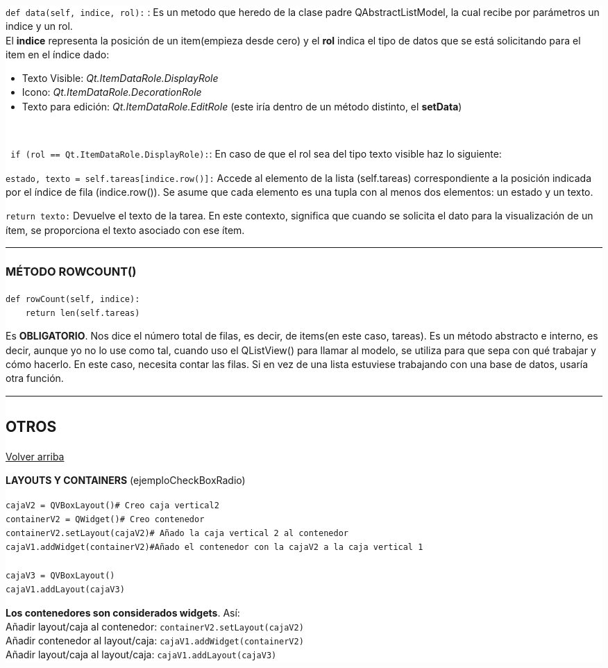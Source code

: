 `def data(self, indice, rol):` : Es un metodo que heredo de la clase padre QAbstractListModel, la cual recibe por parámetros un indice y un rol.
<br> El **indice** representa la posición de un item(empieza desde cero)
y el **rol** indica el tipo de datos que se está solicitando para el item en el índice dado:
- Texto Visible: *Qt.ItemDataRole.DisplayRole*
- Icono: *Qt.ItemDataRole.DecorationRole*
- Texto para edición: *Qt.ItemDataRole.EditRole* (este iría dentro de un método distinto, el **setData**)
<br>

` if (rol == Qt.ItemDataRole.DisplayRole):`: En caso de que el rol
sea del tipo texto visible haz lo siguiente:

`estado, texto = self.tareas[indice.row()]:` Accede al elemento de la lista (self.tareas) correspondiente a la posición indicada por el índice de fila (indice.row()). 
Se asume que cada elemento es una tupla con al menos dos elementos: un estado y un texto.<br>

`return texto:` Devuelve el texto de la tarea. En este contexto, significa que cuando se solicita el dato para la visualización de un ítem, se proporciona el texto asociado con ese ítem.

---------------------------------
### MÉTODO ROWCOUNT()
```
def rowCount(self, indice):
    return len(self.tareas)
```
Es **OBLIGATORIO**. Nos dice el número total de filas, es decir, de items(en este caso, tareas).
Es un método abstracto e interno, es decir, aunque yo no lo use como tal, cuando uso el 
QListView() para llamar al modelo, se utiliza para que sepa con qué trabajar y cómo hacerlo. En este caso, necesita
contar las filas. Si en vez de una lista estuviese trabajando con una base de datos, usaría otra función.

----------------------------------------------

## OTROS

[Volver arriba](#inicio)</sup>

**LAYOUTS Y CONTAINERS** (ejemploCheckBoxRadio)
```
cajaV2 = QVBoxLayout()# Creo caja vertical2
containerV2 = QWidget()# Creo contenedor
containerV2.setLayout(cajaV2)# Añado la caja vertical 2 al contenedor
cajaV1.addWidget(containerV2)#Añado el contenedor con la cajaV2 a la caja vertical 1

cajaV3 = QVBoxLayout()
cajaV1.addLayout(cajaV3)
```
**Los contenedores son considerados widgets**. Así: <br>
Añadir layout/caja al contenedor: `containerV2.setLayout(cajaV2)`<br>
Añadir contenedor al layout/caja: `cajaV1.addWidget(containerV2)`<br>
Añadir layout/caja al layout/caja: `cajaV1.addLayout(cajaV3)`